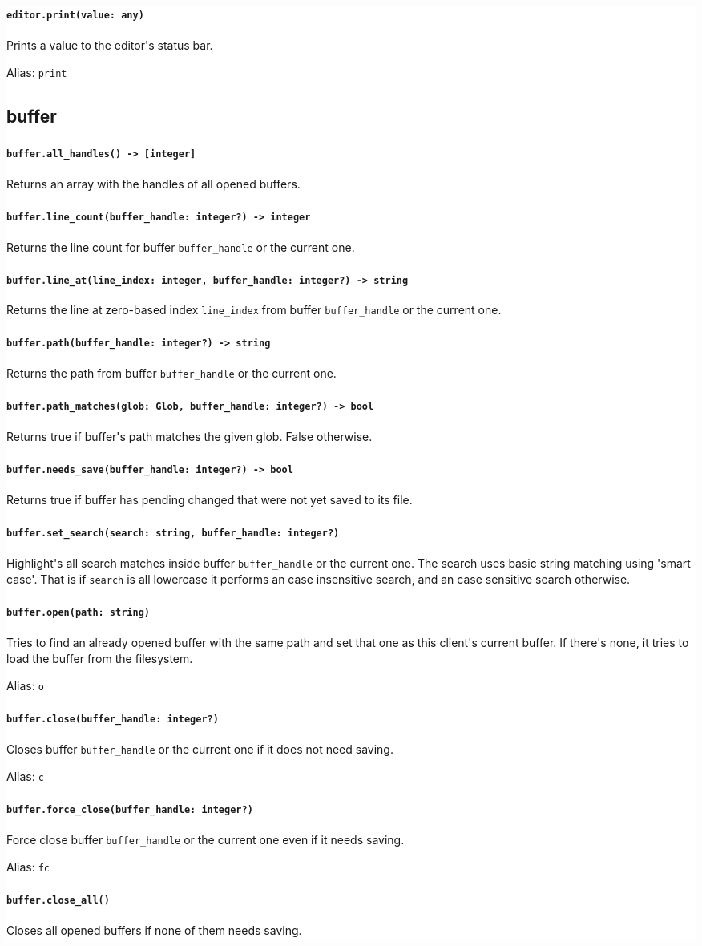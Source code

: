 #### `editor.print(value: any)`
Prints a value to the editor's status bar.

Alias: `print`

## buffer

#### `buffer.all_handles() -> [integer]`
Returns an array with the handles of all opened buffers.

#### `buffer.line_count(buffer_handle: integer?) -> integer`
Returns the line count for buffer `buffer_handle` or the current one.

#### `buffer.line_at(line_index: integer, buffer_handle: integer?) -> string`
Returns the line at zero-based index `line_index` from buffer `buffer_handle` or the current one.

#### `buffer.path(buffer_handle: integer?) -> string`
Returns the path from buffer `buffer_handle` or the current one.

#### `buffer.path_matches(glob: Glob, buffer_handle: integer?) -> bool`
Returns true if buffer's path matches the given glob. False otherwise.

#### `buffer.needs_save(buffer_handle: integer?) -> bool`
Returns true if buffer has pending changed that were not yet saved to its file.

#### `buffer.set_search(search: string, buffer_handle: integer?)`
Highlight's all search matches inside buffer `buffer_handle` or the current one.
The search uses basic string matching using 'smart case'.
That is if `search` is all lowercase it performs an case insensitive search, and an case sensitive search otherwise.

#### `buffer.open(path: string)`
Tries to find an already opened buffer with the same path and set that one as this client's current buffer.
If there's none, it tries to load the buffer from the filesystem.

Alias: `o`

#### `buffer.close(buffer_handle: integer?)`
Closes buffer `buffer_handle` or the current one if it does not need saving.

Alias: `c`

#### `buffer.force_close(buffer_handle: integer?)`
Force close buffer `buffer_handle` or the current one even if it needs saving.

Alias: `fc`

#### `buffer.close_all()`
Closes all opened buffers if none of them needs saving.
